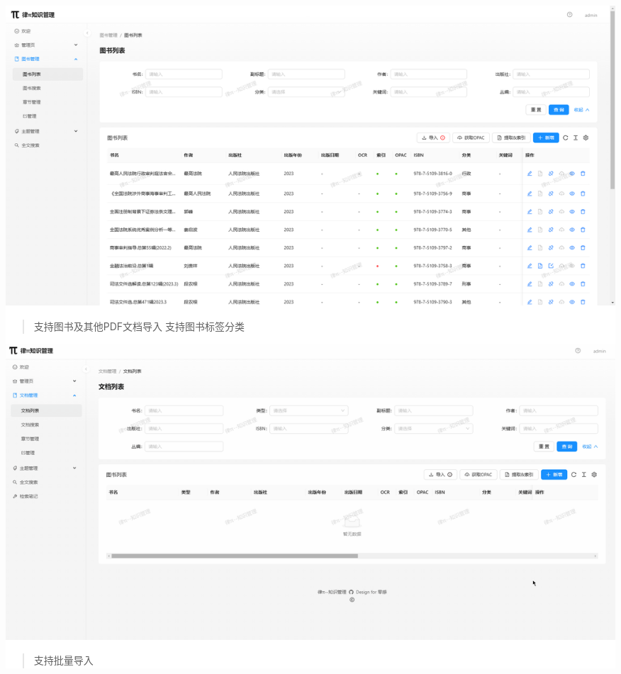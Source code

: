 ![文档管理](./demoPic/book_manage.png)
> 支持图书及其他PDF文档导入
> 支持图书标签分类

![文档管理-批量导入](./demoPic/import_document.gif)
> 支持批量导入
